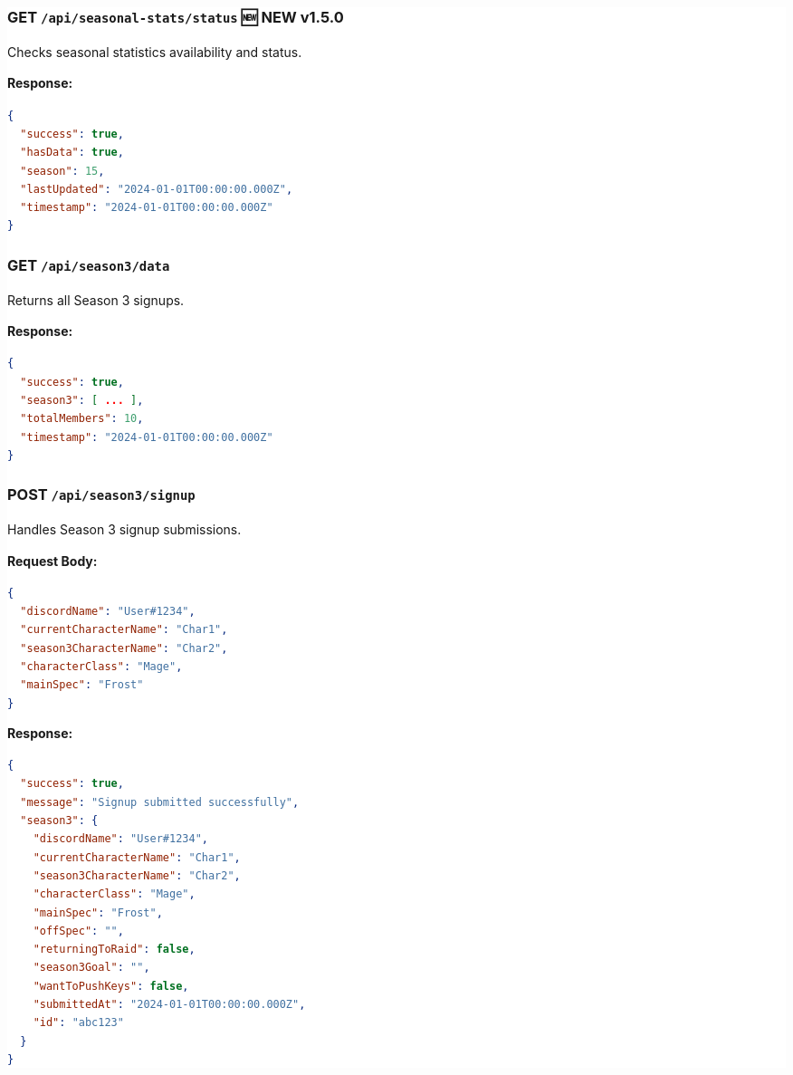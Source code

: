 ### GET `/api/seasonal-stats/status` 🆕 **NEW v1.5.0**
Checks seasonal statistics availability and status.

**Response:**
```json
{
  "success": true,
  "hasData": true,
  "season": 15,
  "lastUpdated": "2024-01-01T00:00:00.000Z",
  "timestamp": "2024-01-01T00:00:00.000Z"
}
```

### GET `/api/season3/data`
Returns all Season 3 signups.

**Response:**
```json
{
  "success": true,
  "season3": [ ... ],
  "totalMembers": 10,
  "timestamp": "2024-01-01T00:00:00.000Z"
}
```

### POST `/api/season3/signup`
Handles Season 3 signup submissions.

**Request Body:**
```json
{
  "discordName": "User#1234",
  "currentCharacterName": "Char1",
  "season3CharacterName": "Char2",
  "characterClass": "Mage",
  "mainSpec": "Frost"
}
```
**Response:**
```json
{
  "success": true,
  "message": "Signup submitted successfully",
  "season3": {
    "discordName": "User#1234",
    "currentCharacterName": "Char1",
    "season3CharacterName": "Char2",
    "characterClass": "Mage",
    "mainSpec": "Frost",
    "offSpec": "",
    "returningToRaid": false,
    "season3Goal": "",
    "wantToPushKeys": false,
    "submittedAt": "2024-01-01T00:00:00.000Z",
    "id": "abc123"
  }
}
```
